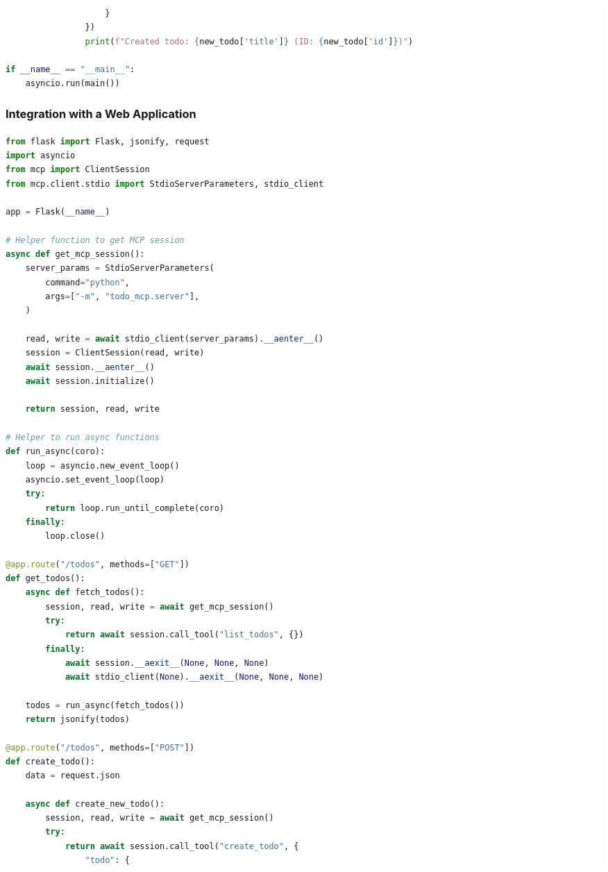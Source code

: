 ```python
                    }
                })
                print(f"Created todo: {new_todo['title']} (ID: {new_todo['id']})")

if __name__ == "__main__":
    asyncio.run(main())
```

### Integration with a Web Application

```python
from flask import Flask, jsonify, request
import asyncio
from mcp import ClientSession
from mcp.client.stdio import StdioServerParameters, stdio_client

app = Flask(__name__)

# Helper function to get MCP session
async def get_mcp_session():
    server_params = StdioServerParameters(
        command="python",
        args=["-m", "todo_mcp.server"],
    )
    
    read, write = await stdio_client(server_params).__aenter__()
    session = ClientSession(read, write)
    await session.__aenter__()
    await session.initialize()
    
    return session, read, write

# Helper to run async functions
def run_async(coro):
    loop = asyncio.new_event_loop()
    asyncio.set_event_loop(loop)
    try:
        return loop.run_until_complete(coro)
    finally:
        loop.close()

@app.route("/todos", methods=["GET"])
def get_todos():
    async def fetch_todos():
        session, read, write = await get_mcp_session()
        try:
            return await session.call_tool("list_todos", {})
        finally:
            await session.__aexit__(None, None, None)
            await stdio_client(None).__aexit__(None, None, None)
    
    todos = run_async(fetch_todos())
    return jsonify(todos)

@app.route("/todos", methods=["POST"])
def create_todo():
    data = request.json
    
    async def create_new_todo():
        session, read, write = await get_mcp_session()
        try:
            return await session.call_tool("create_todo", {
                "todo": {
```
